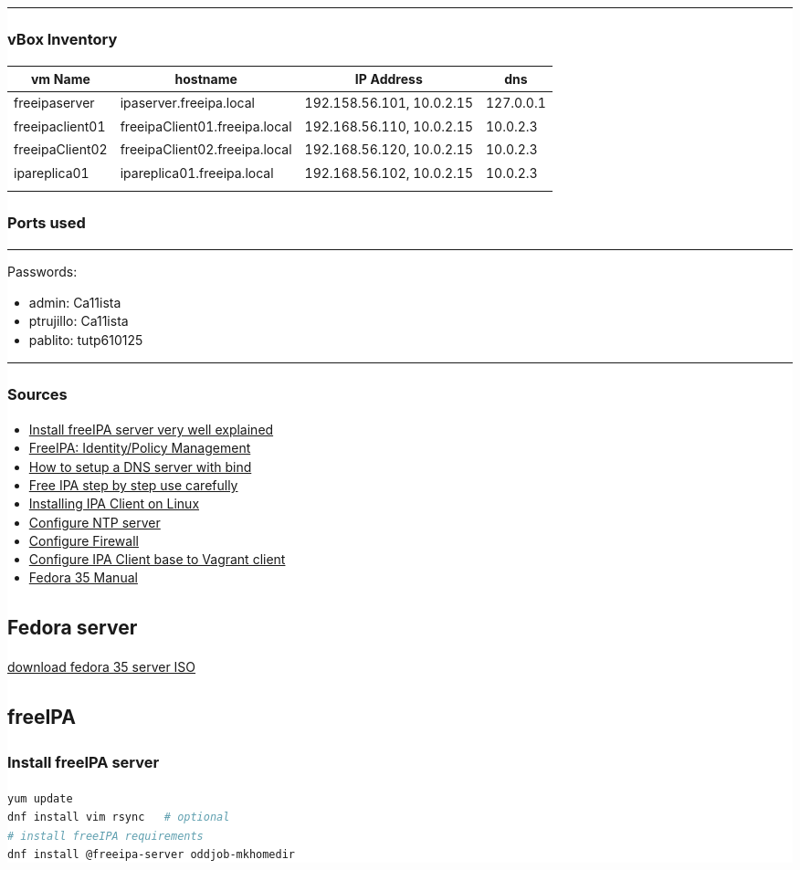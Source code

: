 
---
### vBox Inventory
| vm Name        | hostname                      |   IP Address    | dns |
|------------    | -----------------------       |-----------------| ----|
|freeipaserver   | ipaserver.freeipa.local       |192.158.56.101, 10.0.2.15 | 127.0.0.1 |
|freeipaclient01 | freeipaClient01.freeipa.local |192.168.56.110, 10.0.2.15 | 10.0.2.3 |
|freeipaClient02 | freeipaClient02.freeipa.local |192.168.56.120, 10.0.2.15 | 10.0.2.3 |
|ipareplica01    | ipareplica01.freeipa.local    |192.168.56.102, 10.0.2.15 | 10.0.2.3 |
| | | |
### Ports used

---

Passwords:
- admin: Ca11ista
- ptrujillo: Ca11ista
- pablito: tutp610125
---
### Sources
* [Install freeIPA server very well explained](https://blog.christophersmart.com/articles/freeipa-how-to-fedora/)
* [FreeIPA: Identity/Policy Management](https://docs.fedoraproject.org/en-US/Fedora/18/html/FreeIPA_Guide/index.html)
* [How to setup a DNS server with bind](https://fedoramagazine.org/how-to-setup-a-dns-server-with-bind/)
* [Free IPA step by step use carefully](https://fedoraproject.org/wiki/FreeIPA_step_by_step)
* [Installing IPA Client on Linux](https://docs.fedoraproject.org/en-US/Fedora/18/html/FreeIPA_Guide/Installing_the_IPA_Client_on_Linux.html)
* [Configure NTP server](https://www.server-world.info/en/note?os=Fedora_35&p=ntp&f=1)
* [Configure Firewall](https://access.redhat.com/documentation/en-us/red_hat_enterprise_linux/7/html/security_guide/sec-working_with_zones)
* [Configure IPA Client base to Vagrant client](https://www.server-world.info/en/note?os=Fedora_20&p=ipa&f=2)
* [Fedora 35 Manual](https://www.server-world.info/en/note?os=Fedora_35)
## Fedora server
[download fedora 35 server ISO](https://getfedora.org/en/server/download/)

## freeIPA
### Install freeIPA server
````bash
yum update
dnf install vim rsync   # optional
# install freeIPA requirements
dnf install @freeipa-server oddjob-mkhomedir

````
